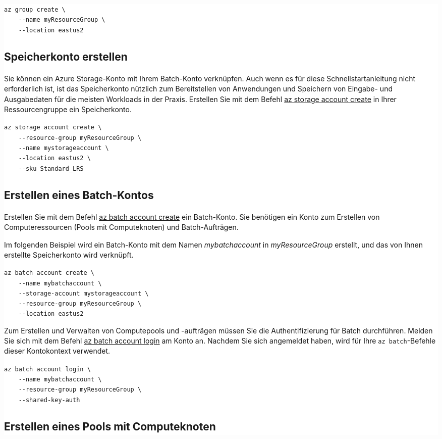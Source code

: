 ```azurecli-interactive 
az group create \
    --name myResourceGroup \
    --location eastus2
```

## <a name="create-a-storage-account"></a>Speicherkonto erstellen

Sie können ein Azure Storage-Konto mit Ihrem Batch-Konto verknüpfen. Auch wenn es für diese Schnellstartanleitung nicht erforderlich ist, ist das Speicherkonto nützlich zum Bereitstellen von Anwendungen und Speichern von Eingabe- und Ausgabedaten für die meisten Workloads in der Praxis. Erstellen Sie mit dem Befehl [az storage account create](/cli/azure/storage/account#az-storage-account-create) in Ihrer Ressourcengruppe ein Speicherkonto.

```azurecli-interactive
az storage account create \
    --resource-group myResourceGroup \
    --name mystorageaccount \
    --location eastus2 \
    --sku Standard_LRS
```

## <a name="create-a-batch-account"></a>Erstellen eines Batch-Kontos

Erstellen Sie mit dem Befehl [az batch account create](/cli/azure/batch/account#az-batch-account-create) ein Batch-Konto. Sie benötigen ein Konto zum Erstellen von Computeressourcen (Pools mit Computeknoten) und Batch-Aufträgen.

Im folgenden Beispiel wird ein Batch-Konto mit dem Namen *mybatchaccount* in *myResourceGroup* erstellt, und das von Ihnen erstellte Speicherkonto wird verknüpft.  

```azurecli-interactive 
az batch account create \
    --name mybatchaccount \
    --storage-account mystorageaccount \
    --resource-group myResourceGroup \
    --location eastus2
```

Zum Erstellen und Verwalten von Computepools und -aufträgen müssen Sie die Authentifizierung für Batch durchführen. Melden Sie sich mit dem Befehl [az batch account login](/cli/azure/batch/account#az-batch-account-login) am Konto an. Nachdem Sie sich angemeldet haben, wird für Ihre `az batch`-Befehle dieser Kontokontext verwendet.

```azurecli-interactive 
az batch account login \
    --name mybatchaccount \
    --resource-group myResourceGroup \
    --shared-key-auth
```

## <a name="create-a-pool-of-compute-nodes"></a>Erstellen eines Pools mit Computeknoten
